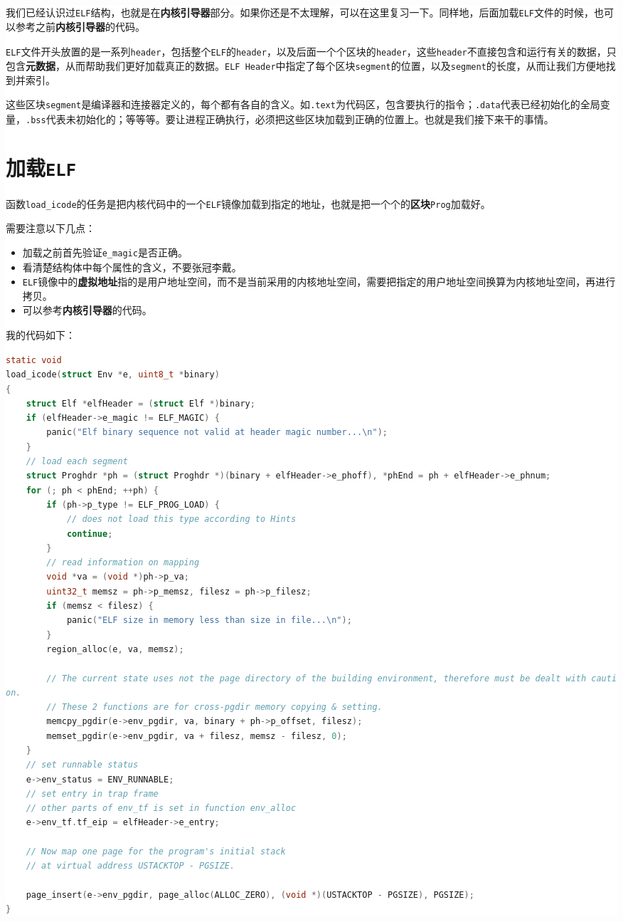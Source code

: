 我们已经认识过`ELF`结构，也就是在**内核引导器**部分。如果你还是不太理解，可以在这里复习一下。同样地，后面加载`ELF`文件的时候，也可以参考之前**内核引导器**的代码。

`ELF`文件开头放置的是一系列`header`，包括整个`ELF`的`header`，以及后面一个个区块的`header`，这些`header`不直接包含和运行有关的数据，只包含**元数据**，从而帮助我们更好加载真正的数据。`ELF Header`中指定了每个区块`segment`的位置，以及`segment`的长度，从而让我们方便地找到并索引。

这些区块`segment`是编译器和连接器定义的，每个都有各自的含义。如`.text`为代码区，包含要执行的指令；`.data`代表已经初始化的全局变量，`.bss`代表未初始化的；等等等。要让进程正确执行，必须把这些区块加载到正确的位置上。也就是我们接下来干的事情。

# 加载`ELF`

函数`load_icode`的任务是把内核代码中的一个`ELF`镜像加载到指定的地址，也就是把一个个的**区块**`Prog`加载好。

需要注意以下几点：

-   加载之前首先验证`e_magic`是否正确。
-   看清楚结构体中每个属性的含义，不要张冠李戴。
-   `ELF`镜像中的**虚拟地址**指的是用户地址空间，而不是当前采用的内核地址空间，需要把指定的用户地址空间换算为内核地址空间，再进行拷贝。
-   可以参考**内核引导器**的代码。

我的代码如下：

```c
static void
load_icode(struct Env *e, uint8_t *binary)
{
	struct Elf *elfHeader = (struct Elf *)binary;
	if (elfHeader->e_magic != ELF_MAGIC) {
	    panic("Elf binary sequence not valid at header magic number...\n");
	}
	// load each segment
	struct Proghdr *ph = (struct Proghdr *)(binary + elfHeader->e_phoff), *phEnd = ph + elfHeader->e_phnum;
	for (; ph < phEnd; ++ph) {
	    if (ph->p_type != ELF_PROG_LOAD) {
	        // does not load this type according to Hints
            continue;
	    }
	    // read information on mapping
	    void *va = (void *)ph->p_va;
	    uint32_t memsz = ph->p_memsz, filesz = ph->p_filesz;
	    if (memsz < filesz) {
	        panic("ELF size in memory less than size in file...\n");
	    }
        region_alloc(e, va, memsz);

	    // The current state uses not the page directory of the building environment, therefore must be dealt with caution.
	    // These 2 functions are for cross-pgdir memory copying & setting.
	    memcpy_pgdir(e->env_pgdir, va, binary + ph->p_offset, filesz);
	    memset_pgdir(e->env_pgdir, va + filesz, memsz - filesz, 0);
	}
    // set runnable status
    e->env_status = ENV_RUNNABLE;
	// set entry in trap frame
	// other parts of env_tf is set in function env_alloc
	e->env_tf.tf_eip = elfHeader->e_entry;

	// Now map one page for the program's initial stack
	// at virtual address USTACKTOP - PGSIZE.

	page_insert(e->env_pgdir, page_alloc(ALLOC_ZERO), (void *)(USTACKTOP - PGSIZE), PGSIZE);
}
```
